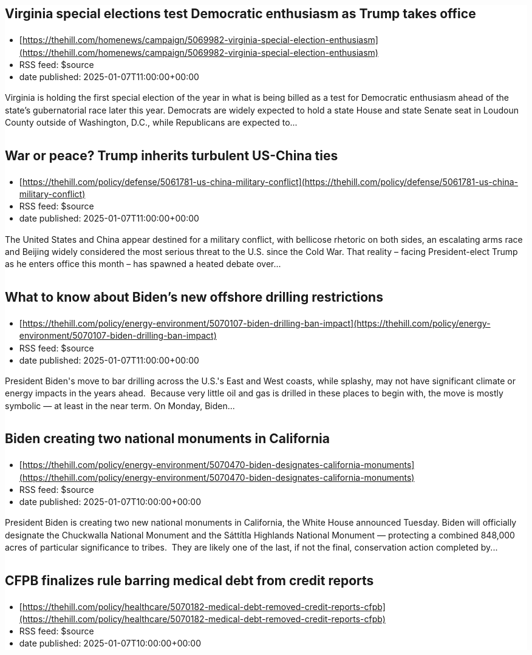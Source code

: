 ## Virginia special elections test Democratic enthusiasm as Trump takes office
 - [https://thehill.com/homenews/campaign/5069982-virginia-special-election-enthusiasm](https://thehill.com/homenews/campaign/5069982-virginia-special-election-enthusiasm)
 - RSS feed: $source
 - date published: 2025-01-07T11:00:00+00:00

Virginia is holding the first special election of the year in what is being billed as a test for Democratic enthusiasm ahead of the state’s gubernatorial race later this year.  Democrats are widely expected to hold a state House and state Senate seat in Loudoun County outside of Washington, D.C., while Republicans are expected to...

## War or peace? Trump inherits turbulent US-China ties
 - [https://thehill.com/policy/defense/5061781-us-china-military-conflict](https://thehill.com/policy/defense/5061781-us-china-military-conflict)
 - RSS feed: $source
 - date published: 2025-01-07T11:00:00+00:00

The United States and China appear destined for a military conflict, with bellicose rhetoric on both sides, an escalating arms race and Beijing widely considered the most serious threat to the U.S. since the Cold War. That reality – facing President-elect Trump as he enters office this month – has spawned a heated debate over...

## What to know about Biden’s new offshore drilling restrictions
 - [https://thehill.com/policy/energy-environment/5070107-biden-drilling-ban-impact](https://thehill.com/policy/energy-environment/5070107-biden-drilling-ban-impact)
 - RSS feed: $source
 - date published: 2025-01-07T11:00:00+00:00

President Biden's move to bar drilling across the U.S.'s East and West coasts, while splashy, may not have significant climate or energy impacts in the years ahead.  Because very little oil and gas is drilled in these places to begin with, the move is mostly symbolic — at least in the near term. On Monday, Biden...

## Biden creating two national monuments in California
 - [https://thehill.com/policy/energy-environment/5070470-biden-designates-california-monuments](https://thehill.com/policy/energy-environment/5070470-biden-designates-california-monuments)
 - RSS feed: $source
 - date published: 2025-01-07T10:00:00+00:00

President Biden is creating two new national monuments in California, the White House announced Tuesday. Biden will officially designate the Chuckwalla National Monument and the Sáttítla Highlands National Monument — protecting a combined 848,000 acres of particular significance to tribes.  They are likely one of the last, if not the final, conservation action completed by...

## CFPB finalizes rule barring medical debt from credit reports
 - [https://thehill.com/policy/healthcare/5070182-medical-debt-removed-credit-reports-cfpb](https://thehill.com/policy/healthcare/5070182-medical-debt-removed-credit-reports-cfpb)
 - RSS feed: $source
 - date published: 2025-01-07T10:00:00+00:00
